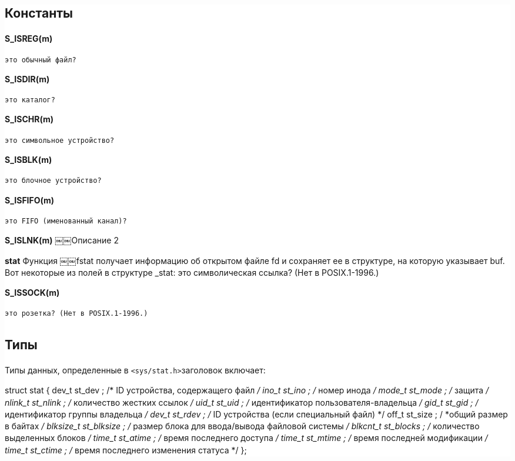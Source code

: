 


## Константы

**S_ISREG(m)**

    это обычный файл?

**S_ISDIR(m)**

    это каталог?

**S_ISCHR(m)**

    это символьное устройство?

**S_ISBLK(m)**

    это блочное устройство?

**S_ISFIFO(m)**

    это FIFO (именованный канал)?

**S_ISLNK(m)**
￼￼Описание 2

**stat**
    Функция ￼￼fstat получает информацию об открытом файле fd и сохраняет ее в структуре, на которую указывает buf. Вот некоторые из полей в структуре _stat:
    это символическая ссылка? (Нет в POSIX.1-1996.)

**S_ISSOCK(m)**

    это розетка? (Нет в POSIX.1-1996.)




## Типы

Типы данных, определенные в `<sys/stat.h>`заголовок включает:

>
struct  stat { 
  dev_t           st_dev ;          /* ID устройства, содержащего файл */ 
  ino_t            st_ino ;          /* номер инода */ 
  mode_t       st_mode ;      /* защита */ 
  nlink_t         st_nlink ;       /* количество жестких ссылок */ 
  uid_t           st_uid ;          /* идентификатор пользователя-владельца */ 
  gid_t           st_gid ;          /* идентификатор группы владельца */ 
  dev_t          st_rdev ;       /* ID устройства (если специальный файл) */ 
  off_t           st_size ;         / *общий размер в байтах */ 
  blksize_t    st_blksize ;    /* размер блока для ввода/вывода файловой системы */ 
  blkcnt_t     st_blocks ;     /* количество выделенных блоков */ 
  time_t        st_atime ;      /* время последнего доступа */ 
  time_t        st_mtime ;    /* время последней модификации */ 
  time_t        st_ctime ;     /* время последнего изменения статуса */ 
};

